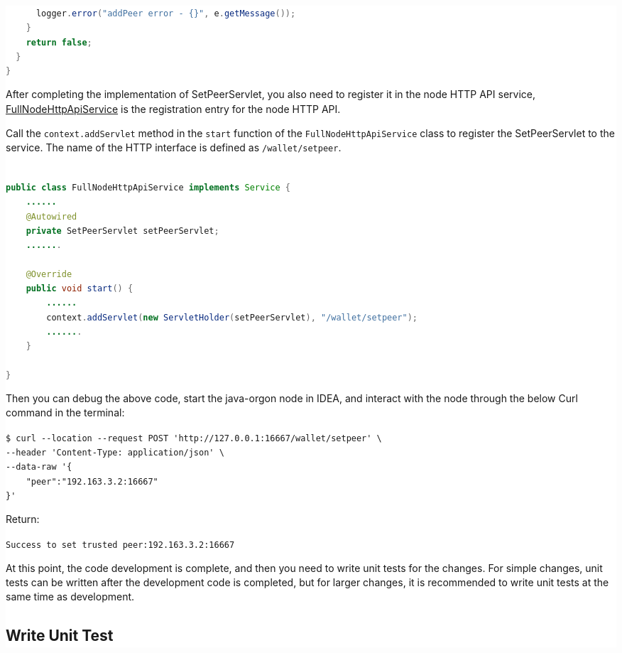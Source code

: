 ```java
      logger.error("addPeer error - {}", e.getMessage());
    }
    return false;
  }
}
```
After completing the implementation of SetPeerServlet, you also need to register it in the node HTTP API service, [FullNodeHttpApiService](https://github.com/tronprotocol/java-tron/blob/develop/framework/src/main/java/org/tron/core/services/http/FullNodeHttpApiService.java) is the registration entry for the node HTTP API.

Call the `context.addServlet` method in the `start` function of the `FullNodeHttpApiService` class to register the SetPeerServlet to the service. The name of the HTTP interface is defined as `/wallet/setpeer`.

```java

public class FullNodeHttpApiService implements Service {
    ......
    @Autowired
    private SetPeerServlet setPeerServlet;
    .......

    @Override
    public void start() {
        ......
        context.addServlet(new ServletHolder(setPeerServlet), "/wallet/setpeer");
        .......
    }

}
```
Then you can debug the above code, start the java-orgon node in IDEA, and interact with the node through the below Curl command in the terminal:

```curl
$ curl --location --request POST 'http://127.0.0.1:16667/wallet/setpeer' \
--header 'Content-Type: application/json' \
--data-raw '{
    "peer":"192.163.3.2:16667"
}'
```
Return:

```
Success to set trusted peer:192.163.3.2:16667
```

At this point, the code development is complete, and then you need to write unit tests for the changes. For simple changes, unit tests can be written after the development code is completed, but for larger changes, it is recommended to write unit tests at the same time as development.

## Write Unit Test
